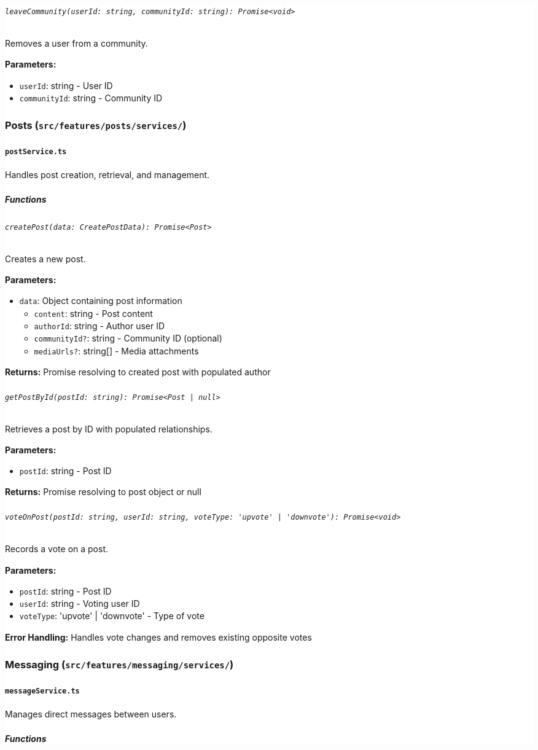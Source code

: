 ###### `leaveCommunity(userId: string, communityId: string): Promise<void>`

Removes a user from a community.

**Parameters:**
- `userId`: string - User ID
- `communityId`: string - Community ID

### Posts (`src/features/posts/services/`)

#### `postService.ts`

Handles post creation, retrieval, and management.

##### Functions

###### `createPost(data: CreatePostData): Promise<Post>`

Creates a new post.

**Parameters:**
- `data`: Object containing post information
  - `content`: string - Post content
  - `authorId`: string - Author user ID
  - `communityId?`: string - Community ID (optional)
  - `mediaUrls?`: string[] - Media attachments

**Returns:** Promise resolving to created post with populated author

###### `getPostById(postId: string): Promise<Post | null>`

Retrieves a post by ID with populated relationships.

**Parameters:**
- `postId`: string - Post ID

**Returns:** Promise resolving to post object or null

###### `voteOnPost(postId: string, userId: string, voteType: 'upvote' | 'downvote'): Promise<void>`

Records a vote on a post.

**Parameters:**
- `postId`: string - Post ID
- `userId`: string - Voting user ID
- `voteType`: 'upvote' | 'downvote' - Type of vote

**Error Handling:** Handles vote changes and removes existing opposite votes

### Messaging (`src/features/messaging/services/`)

#### `messageService.ts`

Manages direct messages between users.

##### Functions
